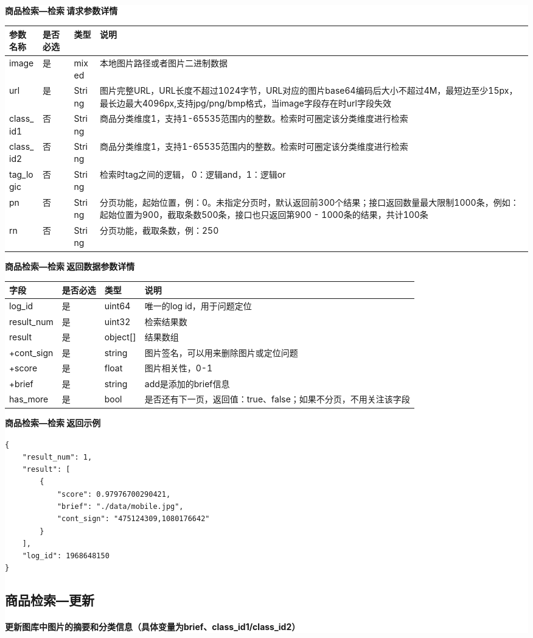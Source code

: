 **商品检索—检索 请求参数详情**

| 参数名称  | 是否必选 | 类型   | 说明                                                         |
| :-------- | :------- | :----- | :----------------------------------------------------------- |
| image     | 是       | mixed  | 本地图片路径或者图片二进制数据                               |
| url       | 是       | String | 图片完整URL，URL长度不超过1024字节，URL对应的图片base64编码后大小不超过4M，最短边至少15px，最长边最大4096px,支持jpg/png/bmp格式，当image字段存在时url字段失效 |
| class_id1 | 否       | String | 商品分类维度1，支持1-65535范围内的整数。检索时可圈定该分类维度进行检索 |
| class_id2 | 否       | String | 商品分类维度1，支持1-65535范围内的整数。检索时可圈定该分类维度进行检索 |
| tag_logic | 否       | String | 检索时tag之间的逻辑， 0：逻辑and，1：逻辑or                  |
| pn        | 否       | String | 分页功能，起始位置，例：0。未指定分页时，默认返回前300个结果；接口返回数量最大限制1000条，例如：起始位置为900，截取条数500条，接口也只返回第900 - 1000条的结果，共计100条 |
| rn        | 否       | String | 分页功能，截取条数，例：250                                  |

**商品检索—检索 返回数据参数详情**

| 字段       | 是否必选 | 类型     | 说明                                                         |
| :--------- | :------- | :------- | :----------------------------------------------------------- |
| log_id     | 是       | uint64   | 唯一的log id，用于问题定位                                   |
| result_num | 是       | uint32   | 检索结果数                                                   |
| result     | 是       | object[] | 结果数组                                                     |
| +cont_sign | 是       | string   | 图片签名，可以用来删除图片或定位问题                         |
| +score     | 是       | float    | 图片相关性，0-1                                              |
| +brief     | 是       | string   | add是添加的brief信息                                         |
| has_more   | 是       | bool     | 是否还有下一页，返回值：true、false；如果不分页，不用关注该字段 |

**商品检索—检索 返回示例**

```
{
    "result_num": 1,
    "result": [
        {
            "score": 0.97976700290421,
            "brief": "./data/mobile.jpg",
            "cont_sign": "475124309,1080176642"
        }
    ],
    "log_id": 1968648150
}
```

## 商品检索—更新

**更新图库中图片的摘要和分类信息（具体变量为brief、class_id1/class_id2）**
